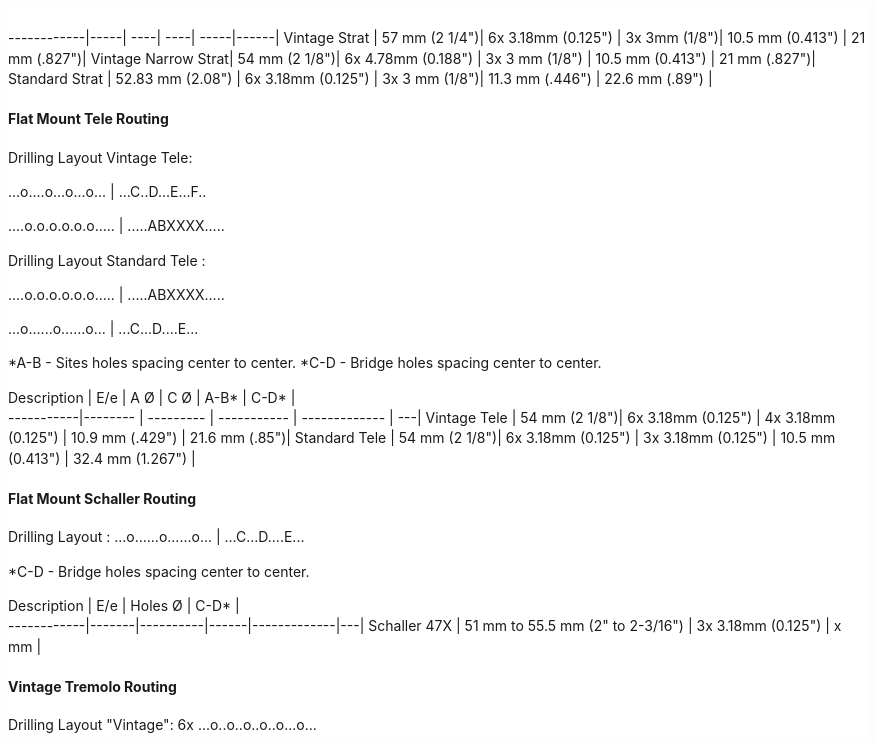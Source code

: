  <br/>
 ------------|-----| ----| ----| -----|------| 
Vintage Strat | 57 mm (2 1/4")| 6x 3.18mm (0.125") | 3x 3mm (1/8")| 10.5 mm (0.413") | 21 mm (.827")|
Vintage Narrow Strat| 54 mm (2 1/8")| 6x 4.78mm (0.188") | 3x 3 mm (1/8") | 10.5 mm (0.413") | 21 mm (.827")|
Standard Strat | 52.83 mm (2.08") | 6x 3.18mm (0.125")  | 3x 3 mm (1/8")| 11.3 mm (.446") | 22.6 mm (.89") |
</p>
<h4>
 Flat Mount Tele Routing
</h4>
<p>
 Drilling Layout Vintage Tele:
</p>
<p>
 ...o....o...o...o... |   ...C..D...E...F..
</p>
<p>
 ....o.o.o.o.o.o..... | .....ABXXXX.....
</p>
<p>
 Drilling Layout Standard Tele :
</p>
<p>
 ....o.o.o.o.o.o..... | .....ABXXXX.....
</p>
<p>
 ...o......o......o... |   ...C...D....E...
</p>
<p>
 *A-B -  Sites holes spacing center to center.
*C-D - Bridge holes spacing center to center.
</p>
<p>
 Description |  E/e   | A Ø | C Ø | A-B* | C-D* |
 <br/>
 -----------|--------  | --------- | ----------- | ------------- | ---|
Vintage Tele | 54 mm (2 1/8")| 6x 3.18mm (0.125") | 4x 3.18mm (0.125")  | 10.9 mm (.429")  | 21.6 mm (.85")|
Standard Tele | 54 mm (2 1/8")| 6x 3.18mm (0.125") | 3x 3.18mm (0.125")  | 10.5 mm (0.413") | 32.4 mm (1.267") |
</p>
<h4>
 Flat Mount Schaller Routing
</h4>
<p>
 Drilling Layout :
...o......o......o... |   ...C...D....E...
</p>
<p>
 *C-D - Bridge holes spacing center to center.
</p>
<p>
 Description |  E/e  | Holes Ø  | C-D* |
 <br/>
 ------------|-------|----------|------|-------------|---| 
Schaller 47X | 51 mm to 55.5 mm (2" to 2-3/16") | 3x 3.18mm (0.125")  | x mm |
</p>
<h4>
 Vintage Tremolo Routing
</h4>
<p>
 Drilling Layout "Vintage":  6x ...o..o..o..o..o...o...